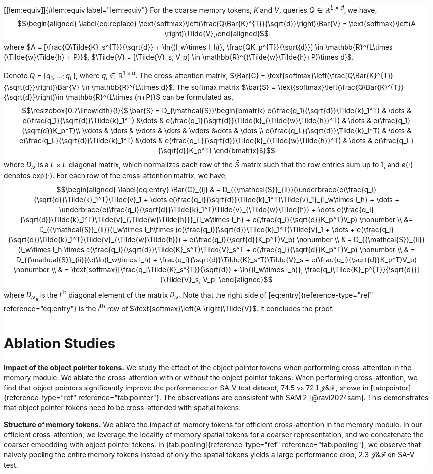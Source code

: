 
[\[lem:equiv\]]{#lem:equiv label="lem:equiv"} For the coarse memory tokens, $\bar{K}$ and $\bar{V}$, queries $Q\in\mathbb{R}^{L\times d}$, we have, $$\begin{aligned}
\label{eq:replace}
    \text{softmax}\left(\frac{Q\Bar{K}^{T}}{\sqrt{d}}\right)\Bar{V} = \text{softmax}\left(A \right)\Tilde{V},\end{aligned}$$ where $A = [\frac{Q\Tilde{K}_s^{T}}{\sqrt{d}} + \ln{(l_w\times l_h)}, \frac{QK_p^{T}}{\sqrt{d}}] \in \mathbb{R}^{L\times (\Tilde{w}\Tilde{h} + P)}$, $\Tilde{V} = [\Tilde{V}_s; V_p] \in \mathbb{R}^{(\Tilde{w}\Tilde{h}+P)\times d}$.

Denote $Q = [q_1; \dots; q_L]$, where $q_i \in \mathbb{R}^{1 \times d}$. The cross-attention matrix, $\Bar{C} = \text{softmax}\left(\frac{Q\Bar{K}^{T}}{\sqrt{d}}\right)\Bar{V} \in \mathbb{R}^{L\times d}$. The softmax matrix $\bar{S} = \text{softmax}\left(\frac{Q\Bar{K}^{T}}{\sqrt{d}}\right)\in \mathbb{R}^{L\times (n+P)}$ can be formulated as, $$\resizebox{0.7\linewidth}{!}{$
\bar{S} = D_{\mathcal{S}}\begin{bmatrix} 
    e(\frac{q_1}{\sqrt{d}}\Tilde{k}_1^T) & \dots & e(\frac{q_1}{\sqrt{d}}\Tilde{k}_1^T) &\dots & e(\frac{q_1}{\sqrt{d}}\Tilde{k}_{\Tilde{w}\Tilde{h}}^T) & \dots & e(\frac{q_1}{\sqrt{d}}K_p^T)\\
    \vdots & \dots & \vdots & \dots & \vdots &\dots & \dots \\
    e(\frac{q_L}{\sqrt{d}}\Tilde{k}_1^T) & \dots  & e(\frac{q_L}{\sqrt{d}}\Tilde{k}_1^T) &\dots & e(\frac{q_L}{\sqrt{d}}\Tilde{k}_{\Tilde{w}\Tilde{h}}^T) & \dots & e(\frac{q_L}{\sqrt{d}}K_p^T)
    \end{bmatrix}$}$$ where $D_{\mathcal{S}}$ is a $L\times L$ diagonal matrix, which normalizes each row of the $\bar{S}$ matrix such that the row entries sum up to 1, and $e(\cdot)$ denotes $\exp(\cdot)$. For each row of the cross-attention matrix, we have, $$\begin{aligned}
\label{eq:entry}
    \Bar{C}_{ij} & = D_{{\mathcal{S}}_{ii}}(\underbrace{e(\frac{q_i}{\sqrt{d}}\Tilde{k}_1^T)\Tilde{v}_1 + \dots e(\frac{q_i}{\sqrt{d}}\Tilde{k}_1^T)\Tilde{v}_1}_{l_w\times l_h} 
     + \dots + \underbrace{e(\frac{q_i}{\sqrt{d}}\Tilde{k}_1^T)\Tilde{v}_{\Tilde{w}\Tilde{h}}  + \dots e(\frac{q_i}{\sqrt{d}}\Tilde{k}_1^T)\Tilde{v}_{\Tilde{w}\Tilde{h}}}_{l_w\times l_h}  + e(\frac{q_i}{\sqrt{d}}K_p^T)V_p) \nonumber \\ 
    &= D_{{\mathcal{S}}_{ii}}(l_w\times l_h\times (e(\frac{q_i}{\sqrt{d}}\Tilde{k}_1^T)\Tilde{v}_1 + \dots +  e(\frac{q_i}{\sqrt{d}}\Tilde{k}_1^T)\Tilde{v}_{\Tilde{w}\Tilde{h}}) + e(\frac{q_i}{\sqrt{d}}K_p^T)V_p) \nonumber \\ 
    & = D_{{\mathcal{S}}_{ii}}(l_w\times l_h \times e(\frac{q_i}{\sqrt{d}}\Tilde{K}_s^T)\Tilde{V}_s^T + e(\frac{q_i}{\sqrt{d}}K_p^T)V_p) \nonumber \\ 
    & = D_{{\mathcal{S}}_{ii}}(e(\ln(l_w\times l_h) + \frac{q_i}{\sqrt{d}}\Tilde{K}_s^T)\Tilde{V}_s + e(\frac{q_i}{\sqrt{d}}K_p^T)V_p) \nonumber \\ 
    & = \text{softmax}[\frac{q_i\Tilde{K}_s^{T}}{\sqrt{d}} + \ln{(l_w\times l_h)}, \frac{q_i\Tilde{K}_p^{T}}{\sqrt{d}}][\Tilde{V}_s; V_p] \end{aligned}$$ where $D_{{\mathcal{S}}_{ii}}$ is the $i^{\text{th}}$ diagonal element of the matrix $D_{\mathcal{S}}$. Note that the right side of [\[eq:entry\]](#eq:entry){reference-type="ref" reference="eq:entry"} is the $i^{\text{th}}$ row of $\text{softmax}\left(A \right)\Tilde{V}$. It concludes the proof.

# Ablation Studies

**Impact of the object pointer tokens.** We study the effect of the object pointer tokens when performing cross-attention in the memory module. We ablate the cross-attention with or without the object pointer tokens. When performing cross-attention, we find that object pointers significantly improve the performance on SA-V test dataset, 74.5 vs 72.1 $\mathcal{J}$&$\mathcal{F}$, shown in [\[tab:pointer\]](#tab:pointer){reference-type="ref" reference="tab:pointer"}. The observations are consistent with SAM 2 [@ravi2024sam]. This demonstrates that object pointer tokens need to be cross-attended with spatial tokens.

**Structure of memory tokens.** We ablate the impact of memory tokens for efficient cross-attention in the memory module. In our efficient cross-attention, we leverage the locality of memory spatial tokens for a coarser representation, and we concatenate the coarser embedding with object pointer tokens. In [\[tab:pooling\]](#tab:pooling){reference-type="ref" reference="tab:pooling"}, we observe that naively pooling the entire memory tokens instead of only the spatial tokens yields a large performance drop, 2.3 $\mathcal{J}$&$\mathcal{F}$ on SA-V test.
